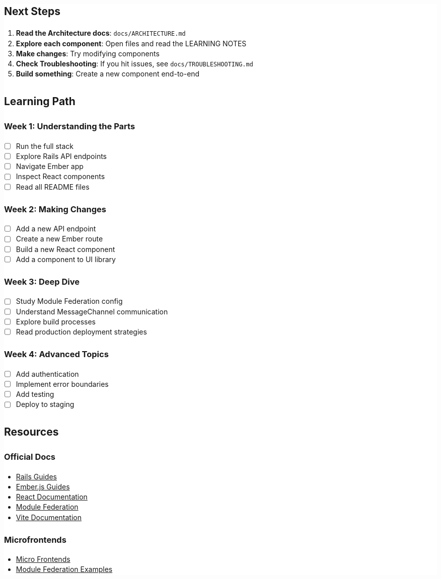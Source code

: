 ## Next Steps

1. **Read the Architecture docs**: `docs/ARCHITECTURE.md`
2. **Explore each component**: Open files and read the LEARNING NOTES
3. **Make changes**: Try modifying components
4. **Check Troubleshooting**: If you hit issues, see `docs/TROUBLESHOOTING.md`
5. **Build something**: Create a new component end-to-end

## Learning Path

### Week 1: Understanding the Parts
- [ ] Run the full stack
- [ ] Explore Rails API endpoints
- [ ] Navigate Ember app
- [ ] Inspect React components
- [ ] Read all README files

### Week 2: Making Changes
- [ ] Add a new API endpoint
- [ ] Create a new Ember route
- [ ] Build a new React component
- [ ] Add a component to UI library

### Week 3: Deep Dive
- [ ] Study Module Federation config
- [ ] Understand MessageChannel communication
- [ ] Explore build processes
- [ ] Read production deployment strategies

### Week 4: Advanced Topics
- [ ] Add authentication
- [ ] Implement error boundaries
- [ ] Add testing
- [ ] Deploy to staging

## Resources

### Official Docs
- [Rails Guides](https://guides.rubyonrails.org/)
- [Ember.js Guides](https://guides.emberjs.com/)
- [React Documentation](https://react.dev/)
- [Module Federation](https://webpack.js.org/concepts/module-federation/)
- [Vite Documentation](https://vitejs.dev/)

### Microfrontends
- [Micro Frontends](https://micro-frontends.org/)
- [Module Federation Examples](https://github.com/module-federation/module-federation-examples)

